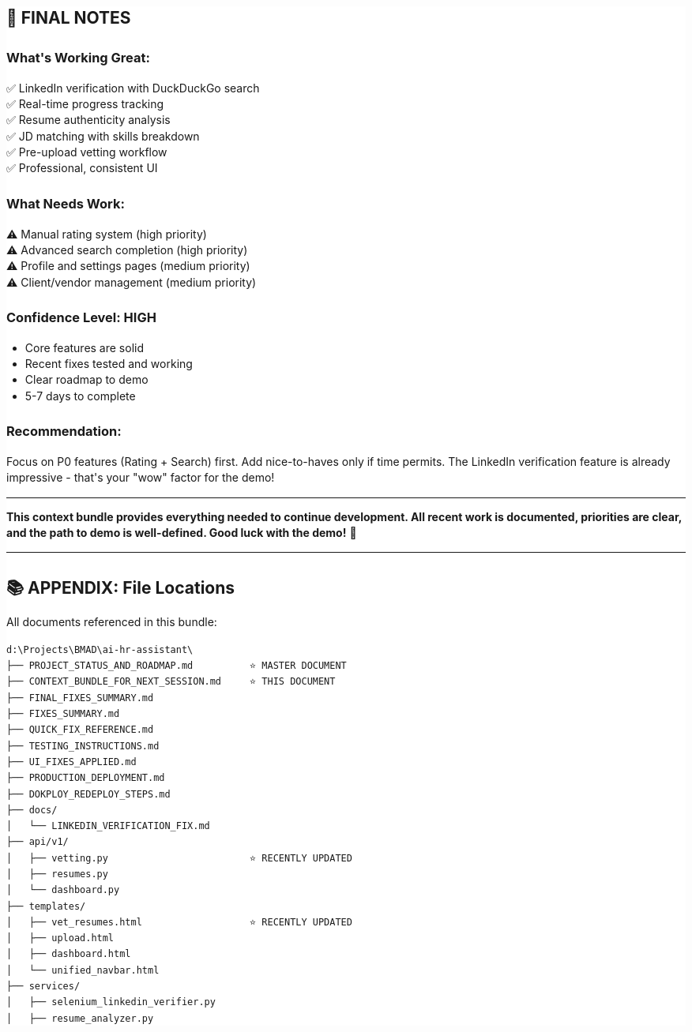 
## 🎉 **FINAL NOTES**

### **What's Working Great:**
✅ LinkedIn verification with DuckDuckGo search  
✅ Real-time progress tracking  
✅ Resume authenticity analysis  
✅ JD matching with skills breakdown  
✅ Pre-upload vetting workflow  
✅ Professional, consistent UI  

### **What Needs Work:**
⚠️ Manual rating system (high priority)  
⚠️ Advanced search completion (high priority)  
⚠️ Profile and settings pages (medium priority)  
⚠️ Client/vendor management (medium priority)  

### **Confidence Level:** HIGH
- Core features are solid
- Recent fixes tested and working
- Clear roadmap to demo
- 5-7 days to complete

### **Recommendation:**
Focus on P0 features (Rating + Search) first. Add nice-to-haves only if time permits. The LinkedIn verification feature is already impressive - that's your "wow" factor for the demo!

---

**This context bundle provides everything needed to continue development. All recent work is documented, priorities are clear, and the path to demo is well-defined. Good luck with the demo!** 🚀

---

## 📚 **APPENDIX: File Locations**

All documents referenced in this bundle:

```
d:\Projects\BMAD\ai-hr-assistant\
├── PROJECT_STATUS_AND_ROADMAP.md          ⭐ MASTER DOCUMENT
├── CONTEXT_BUNDLE_FOR_NEXT_SESSION.md     ⭐ THIS DOCUMENT
├── FINAL_FIXES_SUMMARY.md
├── FIXES_SUMMARY.md
├── QUICK_FIX_REFERENCE.md
├── TESTING_INSTRUCTIONS.md
├── UI_FIXES_APPLIED.md
├── PRODUCTION_DEPLOYMENT.md
├── DOKPLOY_REDEPLOY_STEPS.md
├── docs/
│   └── LINKEDIN_VERIFICATION_FIX.md
├── api/v1/
│   ├── vetting.py                         ⭐ RECENTLY UPDATED
│   ├── resumes.py
│   └── dashboard.py
├── templates/
│   ├── vet_resumes.html                   ⭐ RECENTLY UPDATED
│   ├── upload.html
│   ├── dashboard.html
│   └── unified_navbar.html
├── services/
│   ├── selenium_linkedin_verifier.py
│   ├── resume_analyzer.py
```